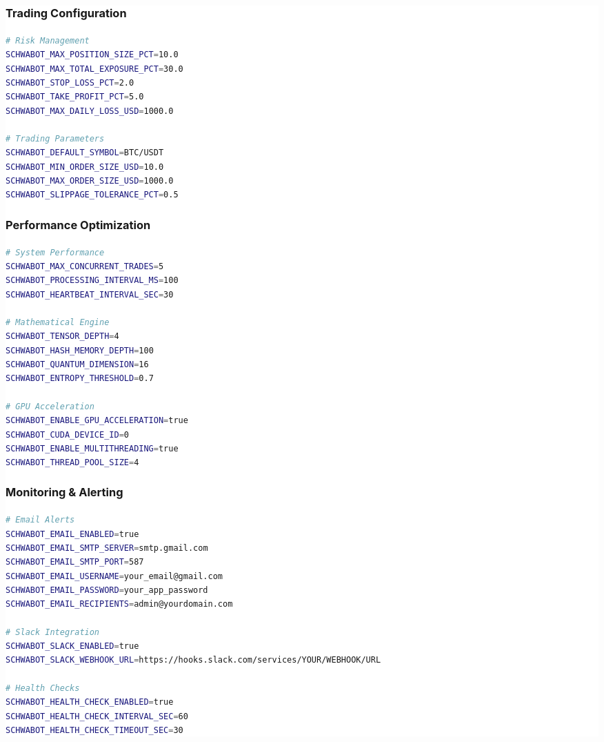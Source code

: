 ### **Trading Configuration**

```bash
# Risk Management
SCHWABOT_MAX_POSITION_SIZE_PCT=10.0
SCHWABOT_MAX_TOTAL_EXPOSURE_PCT=30.0
SCHWABOT_STOP_LOSS_PCT=2.0
SCHWABOT_TAKE_PROFIT_PCT=5.0
SCHWABOT_MAX_DAILY_LOSS_USD=1000.0

# Trading Parameters
SCHWABOT_DEFAULT_SYMBOL=BTC/USDT
SCHWABOT_MIN_ORDER_SIZE_USD=10.0
SCHWABOT_MAX_ORDER_SIZE_USD=1000.0
SCHWABOT_SLIPPAGE_TOLERANCE_PCT=0.5
```

### **Performance Optimization**

```bash
# System Performance
SCHWABOT_MAX_CONCURRENT_TRADES=5
SCHWABOT_PROCESSING_INTERVAL_MS=100
SCHWABOT_HEARTBEAT_INTERVAL_SEC=30

# Mathematical Engine
SCHWABOT_TENSOR_DEPTH=4
SCHWABOT_HASH_MEMORY_DEPTH=100
SCHWABOT_QUANTUM_DIMENSION=16
SCHWABOT_ENTROPY_THRESHOLD=0.7

# GPU Acceleration
SCHWABOT_ENABLE_GPU_ACCELERATION=true
SCHWABOT_CUDA_DEVICE_ID=0
SCHWABOT_ENABLE_MULTITHREADING=true
SCHWABOT_THREAD_POOL_SIZE=4
```

### **Monitoring & Alerting**

```bash
# Email Alerts
SCHWABOT_EMAIL_ENABLED=true
SCHWABOT_EMAIL_SMTP_SERVER=smtp.gmail.com
SCHWABOT_EMAIL_SMTP_PORT=587
SCHWABOT_EMAIL_USERNAME=your_email@gmail.com
SCHWABOT_EMAIL_PASSWORD=your_app_password
SCHWABOT_EMAIL_RECIPIENTS=admin@yourdomain.com

# Slack Integration
SCHWABOT_SLACK_ENABLED=true
SCHWABOT_SLACK_WEBHOOK_URL=https://hooks.slack.com/services/YOUR/WEBHOOK/URL

# Health Checks
SCHWABOT_HEALTH_CHECK_ENABLED=true
SCHWABOT_HEALTH_CHECK_INTERVAL_SEC=60
SCHWABOT_HEALTH_CHECK_TIMEOUT_SEC=30
```
